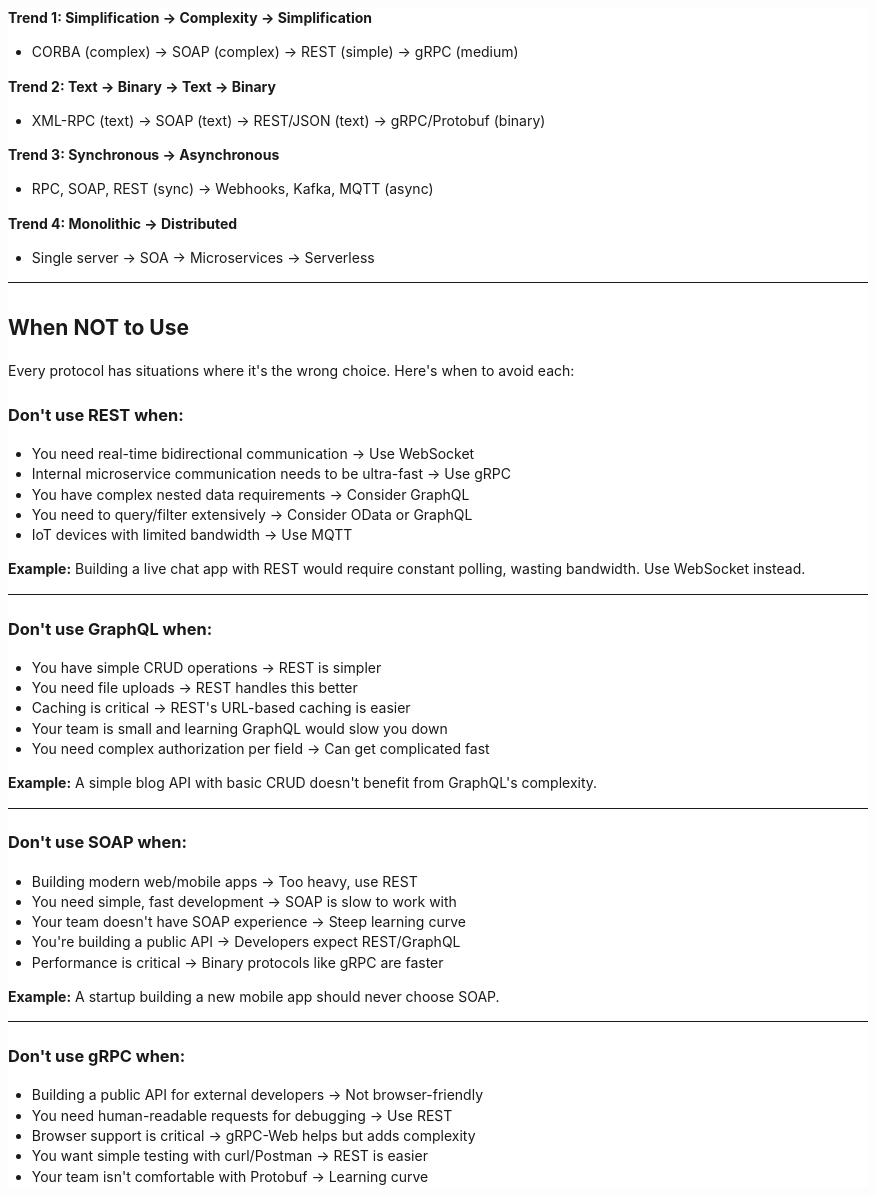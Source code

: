 **Trend 1: Simplification → Complexity → Simplification**
- CORBA (complex) → SOAP (complex) → REST (simple) → gRPC (medium)

**Trend 2: Text → Binary → Text → Binary**
- XML-RPC (text) → SOAP (text) → REST/JSON (text) → gRPC/Protobuf (binary)

**Trend 3: Synchronous → Asynchronous**
- RPC, SOAP, REST (sync) → Webhooks, Kafka, MQTT (async)

**Trend 4: Monolithic → Distributed**
- Single server → SOA → Microservices → Serverless

---

## When NOT to Use

Every protocol has situations where it's the wrong choice. Here's when to avoid each:

### Don't use REST when:
- You need real-time bidirectional communication → Use WebSocket
- Internal microservice communication needs to be ultra-fast → Use gRPC
- You have complex nested data requirements → Consider GraphQL
- You need to query/filter extensively → Consider OData or GraphQL
- IoT devices with limited bandwidth → Use MQTT

**Example:** Building a live chat app with REST would require constant polling, wasting bandwidth. Use WebSocket instead.

---

### Don't use GraphQL when:
- You have simple CRUD operations → REST is simpler
- You need file uploads → REST handles this better
- Caching is critical → REST's URL-based caching is easier
- Your team is small and learning GraphQL would slow you down
- You need complex authorization per field → Can get complicated fast

**Example:** A simple blog API with basic CRUD doesn't benefit from GraphQL's complexity.

---

### Don't use SOAP when:
- Building modern web/mobile apps → Too heavy, use REST
- You need simple, fast development → SOAP is slow to work with
- Your team doesn't have SOAP experience → Steep learning curve
- You're building a public API → Developers expect REST/GraphQL
- Performance is critical → Binary protocols like gRPC are faster

**Example:** A startup building a new mobile app should never choose SOAP.

---

### Don't use gRPC when:
- Building a public API for external developers → Not browser-friendly
- You need human-readable requests for debugging → Use REST
- Browser support is critical → gRPC-Web helps but adds complexity
- You want simple testing with curl/Postman → REST is easier
- Your team isn't comfortable with Protobuf → Learning curve
